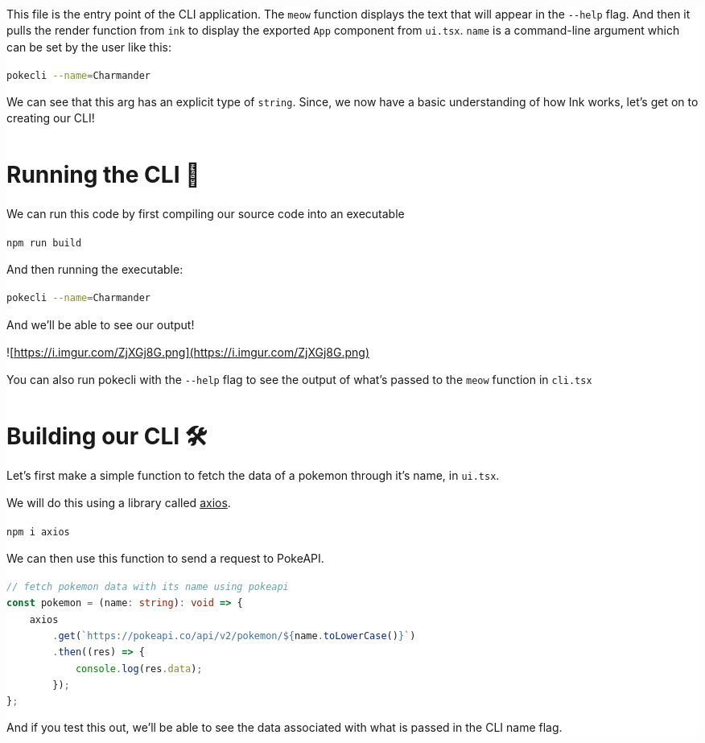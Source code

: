 This file is the entry point of the CLI application. The `meow` function displays the text that will appear in the `--help` flag. And then it pulls the render function from `ink` to display the exported `App` component from `ui.tsx`. `name` is a command-line argument which can be set by the user like this:

```bash
pokecli --name=Charmander
```

We can see that this arg has an explicit type of `string`. Since, we now have a basic understanding of how Ink works, let’s get on to creating our CLI!

# Running the CLI 🏃

We can run this code by first compiling our source code into an executable

```bash
npm run build
```

And then running the executable:

```bash
pokecli --name=Charmander
```

And we’ll be able to see our output!

![https://i.imgur.com/ZjXGj8G.png](https://i.imgur.com/ZjXGj8G.png)

You can also run pokecli with the `--help` flag to see the output of what’s passed to the `meow` function in `cli.tsx`

# Building our CLI 🛠️

Let’s first make a simple function to fetch the data of a pokemon through it’s name, in `ui.tsx`.

We will do this using a library called [axios](https://axios-http.com/).

```bash
npm i axios
```

We can then use this function to send a request to PokeAPI.

```ts
// fetch pokemon data with its name using pokeapi
const pokemon = (name: string): void => {
	axios
		.get(`https://pokeapi.co/api/v2/pokemon/${name.toLowerCase()}`)
		.then((res) => {
			console.log(res.data);
		});
};
```

And if you test this out, we’ll be able to see the data associated with what is passed in the CLI name flag.
